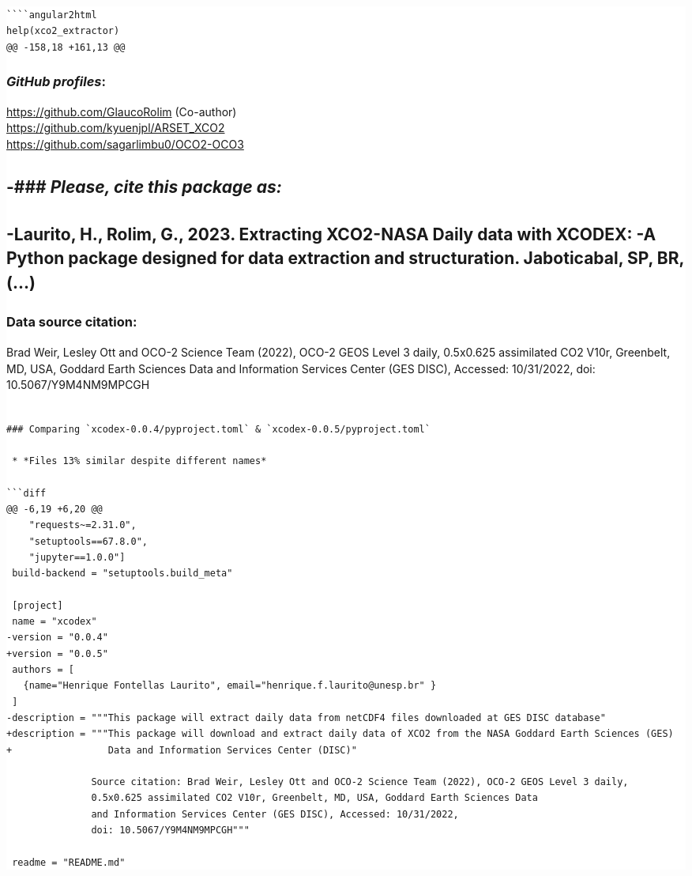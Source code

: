  ```
 ````angular2html
 help(xco2_extractor)
@@ -158,18 +161,13 @@
 ````
 ### *GitHub profiles*:
 
 https://github.com/GlaucoRolim (Co-author) <br>
 https://github.com/kyuenjpl/ARSET_XCO2 <br>
 https://github.com/sagarlimbu0/OCO2-OCO3
 
-### *Please, cite this package as:*
-
-Laurito, H., Rolim, G., 2023. Extracting XCO2-NASA Daily data with XCODEX:
-A Python package designed for data extraction and structuration. Jaboticabal, SP, BR, (...)
-
 ### **Data source citation**:
 
 Brad Weir, Lesley Ott and OCO-2 Science Team (2022), OCO-2 GEOS Level 3 daily,
 0.5x0.625 assimilated CO2 V10r, Greenbelt, MD, USA, Goddard Earth Sciences Data
 and Information Services Center (GES DISC), Accessed: 10/31/2022,
 doi: 10.5067/Y9M4NM9MPCGH
```

### Comparing `xcodex-0.0.4/pyproject.toml` & `xcodex-0.0.5/pyproject.toml`

 * *Files 13% similar despite different names*

```diff
@@ -6,19 +6,20 @@
 	"requests~=2.31.0",
 	"setuptools==67.8.0",
 	"jupyter==1.0.0"]
 build-backend = "setuptools.build_meta"
 
 [project]
 name = "xcodex"
-version = "0.0.4"
+version = "0.0.5"
 authors = [
   {name="Henrique Fontellas Laurito", email="henrique.f.laurito@unesp.br" }
 ]
-description = """This package will extract daily data from netCDF4 files downloaded at GES DISC database"
+description = """This package will download and extract daily data of XCO2 from the NASA Goddard Earth Sciences (GES)
+                 Data and Information Services Center (DISC)"
 
               Source citation: Brad Weir, Lesley Ott and OCO-2 Science Team (2022), OCO-2 GEOS Level 3 daily,
               0.5x0.625 assimilated CO2 V10r, Greenbelt, MD, USA, Goddard Earth Sciences Data
               and Information Services Center (GES DISC), Accessed: 10/31/2022,
               doi: 10.5067/Y9M4NM9MPCGH"""
 
 readme = "README.md"
```
